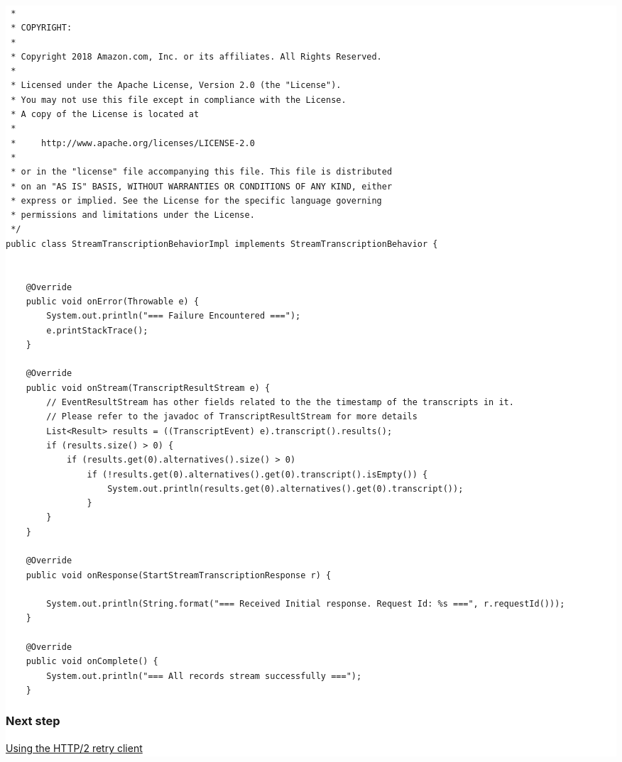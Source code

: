 ```
 *
 * COPYRIGHT:
 *
 * Copyright 2018 Amazon.com, Inc. or its affiliates. All Rights Reserved.
 *
 * Licensed under the Apache License, Version 2.0 (the "License").
 * You may not use this file except in compliance with the License.
 * A copy of the License is located at
 *
 *     http://www.apache.org/licenses/LICENSE-2.0
 *
 * or in the "license" file accompanying this file. This file is distributed
 * on an "AS IS" BASIS, WITHOUT WARRANTIES OR CONDITIONS OF ANY KIND, either
 * express or implied. See the License for the specific language governing
 * permissions and limitations under the License.
 */
public class StreamTranscriptionBehaviorImpl implements StreamTranscriptionBehavior {


    @Override
    public void onError(Throwable e) {
        System.out.println("=== Failure Encountered ===");
        e.printStackTrace();
    }

    @Override
    public void onStream(TranscriptResultStream e) {
        // EventResultStream has other fields related to the the timestamp of the transcripts in it.
        // Please refer to the javadoc of TranscriptResultStream for more details
        List<Result> results = ((TranscriptEvent) e).transcript().results();
        if (results.size() > 0) {
            if (results.get(0).alternatives().size() > 0)
                if (!results.get(0).alternatives().get(0).transcript().isEmpty()) {
                    System.out.println(results.get(0).alternatives().get(0).transcript());
                }
        }
    }

    @Override
    public void onResponse(StartStreamTranscriptionResponse r) {

        System.out.println(String.format("=== Received Initial response. Request Id: %s ===", r.requestId()));
    }

    @Override
    public void onComplete() {
        System.out.println("=== All records stream successfully ===");
    }
```

### Next step<a name="retry-client-next"></a>

[Using the HTTP/2 retry client](retry-client-example.md)